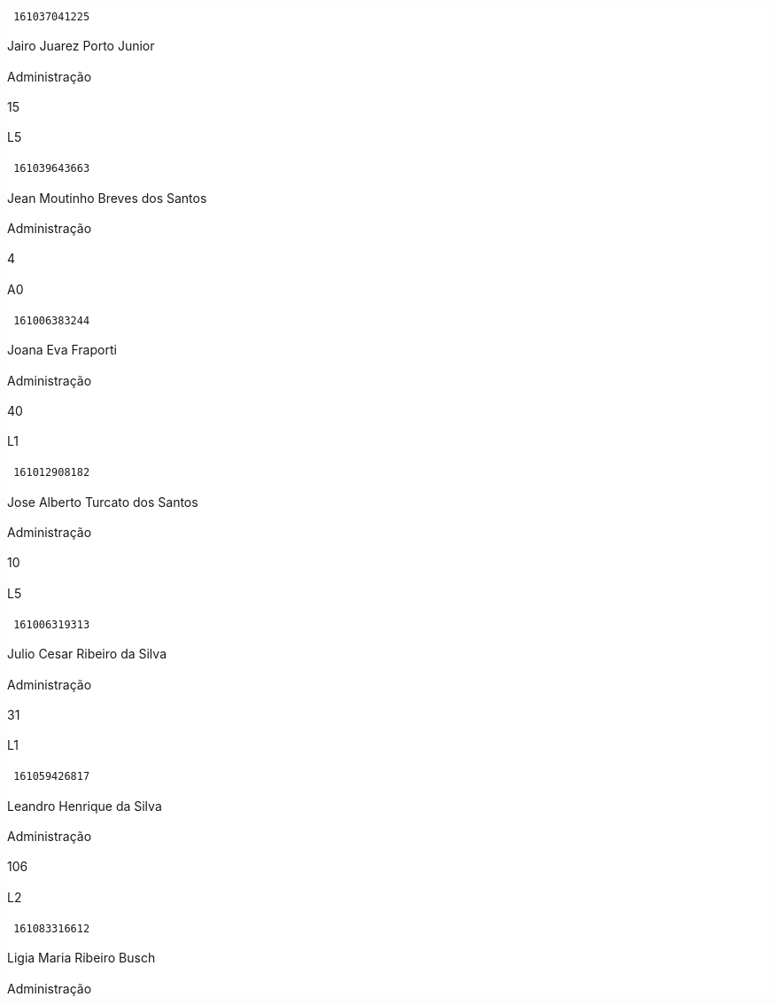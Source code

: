     161037041225

   Jairo Juarez Porto Junior

   Administração

   15

   L5

     161039643663

   Jean Moutinho Breves dos Santos

   Administração

   4

   A0

     161006383244

   Joana Eva Fraporti

   Administração

   40

   L1

     161012908182

   Jose Alberto Turcato dos Santos

   Administração

   10

   L5

     161006319313

   Julio Cesar Ribeiro da Silva

   Administração

   31

   L1

     161059426817

   Leandro Henrique da Silva

   Administração

   106

   L2

     161083316612

   Ligia Maria Ribeiro Busch

   Administração
